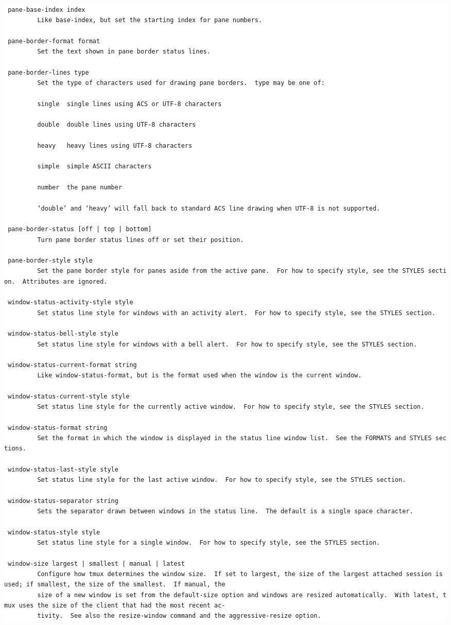      pane-base-index index
             Like base-index, but set the starting index for pane numbers.

     pane-border-format format
             Set the text shown in pane border status lines.

     pane-border-lines type
             Set the type of characters used for drawing pane borders.  type may be one of:

             single  single lines using ACS or UTF-8 characters

             double  double lines using UTF-8 characters

             heavy   heavy lines using UTF-8 characters

             simple  simple ASCII characters

             number  the pane number

             ‘double’ and ‘heavy’ will fall back to standard ACS line drawing when UTF-8 is not supported.

     pane-border-status [off | top | bottom]
             Turn pane border status lines off or set their position.

     pane-border-style style
             Set the pane border style for panes aside from the active pane.  For how to specify style, see the STYLES section.  Attributes are ignored.

     window-status-activity-style style
             Set status line style for windows with an activity alert.  For how to specify style, see the STYLES section.

     window-status-bell-style style
             Set status line style for windows with a bell alert.  For how to specify style, see the STYLES section.

     window-status-current-format string
             Like window-status-format, but is the format used when the window is the current window.

     window-status-current-style style
             Set status line style for the currently active window.  For how to specify style, see the STYLES section.

     window-status-format string
             Set the format in which the window is displayed in the status line window list.  See the FORMATS and STYLES sections.

     window-status-last-style style
             Set status line style for the last active window.  For how to specify style, see the STYLES section.

     window-status-separator string
             Sets the separator drawn between windows in the status line.  The default is a single space character.

     window-status-style style
             Set status line style for a single window.  For how to specify style, see the STYLES section.

     window-size largest | smallest | manual | latest
             Configure how tmux determines the window size.  If set to largest, the size of the largest attached session is used; if smallest, the size of the smallest.  If manual, the
             size of a new window is set from the default-size option and windows are resized automatically.  With latest, tmux uses the size of the client that had the most recent ac‐
             tivity.  See also the resize-window command and the aggressive-resize option.
